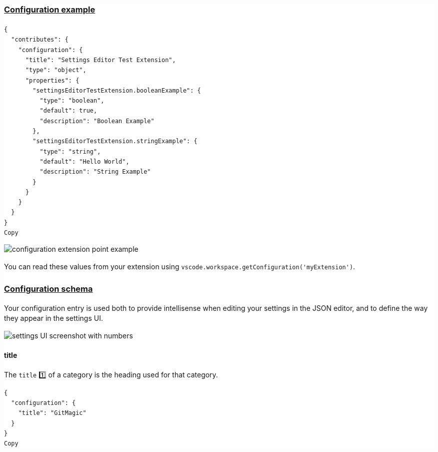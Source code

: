 ### [Configuration example](https://code.visualstudio.com/api/references/contribution-points\#Configuration-example)

```
{
  "contributes": {
    "configuration": {
      "title": "Settings Editor Test Extension",
      "type": "object",
      "properties": {
        "settingsEditorTestExtension.booleanExample": {
          "type": "boolean",
          "default": true,
          "description": "Boolean Example"
        },
        "settingsEditorTestExtension.stringExample": {
          "type": "string",
          "default": "Hello World",
          "description": "String Example"
        }
      }
    }
  }
}
Copy
```

![configuration extension point example](https://code.visualstudio.com/assets/api/references/contribution-points/configuration-2.png)

You can read these values from your extension using `vscode.workspace.getConfiguration('myExtension')`.

### [Configuration schema](https://code.visualstudio.com/api/references/contribution-points\#Configuration-schema)

Your configuration entry is used both to provide intellisense when editing your settings in the JSON editor, and to define the way they appear in the settings UI.

![settings UI screenshot with numbers](https://code.visualstudio.com/assets/api/references/contribution-points/settings-ui.png)

#### title

The `title` 1️⃣️ of a category is the heading used for that category.

```
{
  "configuration": {
    "title": "GitMagic"
  }
}
Copy
```
